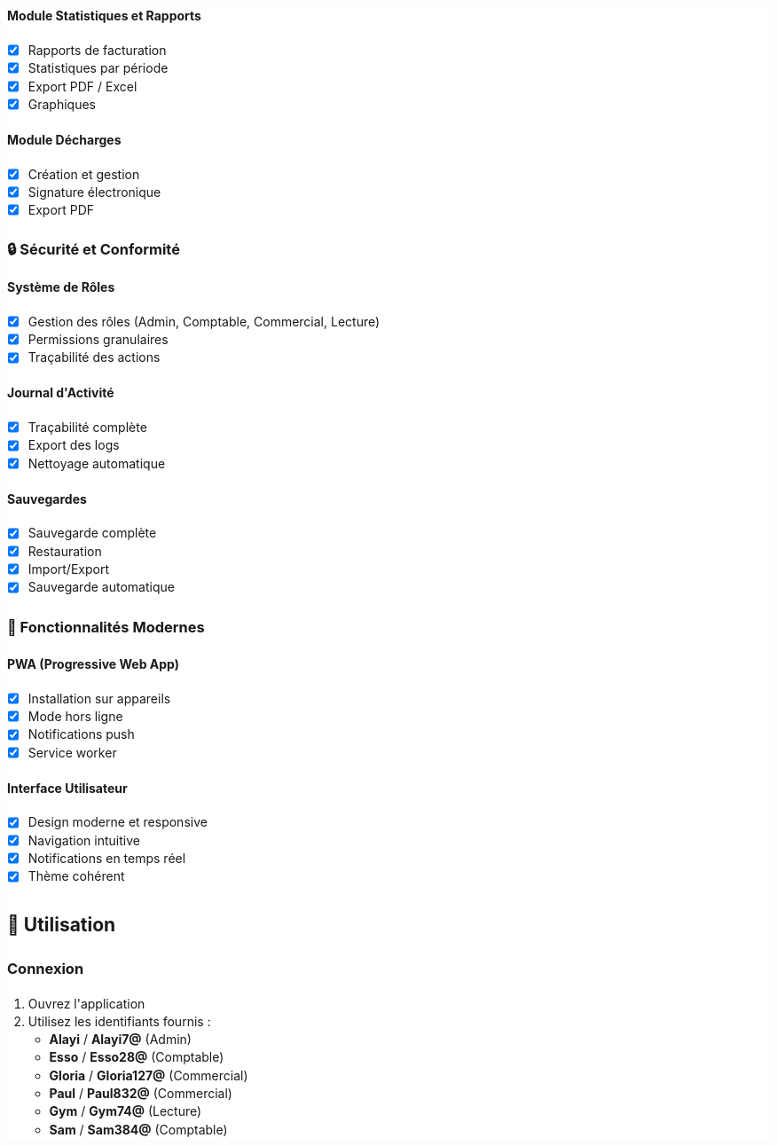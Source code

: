#### **Module Statistiques et Rapports**
- [x] Rapports de facturation
- [x] Statistiques par période
- [x] Export PDF / Excel
- [x] Graphiques

#### **Module Décharges**
- [x] Création et gestion
- [x] Signature électronique
- [x] Export PDF

### 🔒 Sécurité et Conformité

#### **Système de Rôles**
- [x] Gestion des rôles (Admin, Comptable, Commercial, Lecture)
- [x] Permissions granulaires
- [x] Traçabilité des actions

#### **Journal d'Activité**
- [x] Traçabilité complète
- [x] Export des logs
- [x] Nettoyage automatique

#### **Sauvegardes**
- [x] Sauvegarde complète
- [x] Restauration
- [x] Import/Export
- [x] Sauvegarde automatique

### 📱 Fonctionnalités Modernes

#### **PWA (Progressive Web App)**
- [x] Installation sur appareils
- [x] Mode hors ligne
- [x] Notifications push
- [x] Service worker

#### **Interface Utilisateur**
- [x] Design moderne et responsive
- [x] Navigation intuitive
- [x] Notifications en temps réel
- [x] Thème cohérent

## 🎯 Utilisation

### Connexion
1. Ouvrez l'application
2. Utilisez les identifiants fournis :
   - **Alayi** / **Alayi7@** (Admin)
   - **Esso** / **Esso28@** (Comptable)
   - **Gloria** / **Gloria127@** (Commercial)
   - **Paul** / **Paul832@** (Commercial)
   - **Gym** / **Gym74@** (Lecture)
   - **Sam** / **Sam384@** (Comptable)
